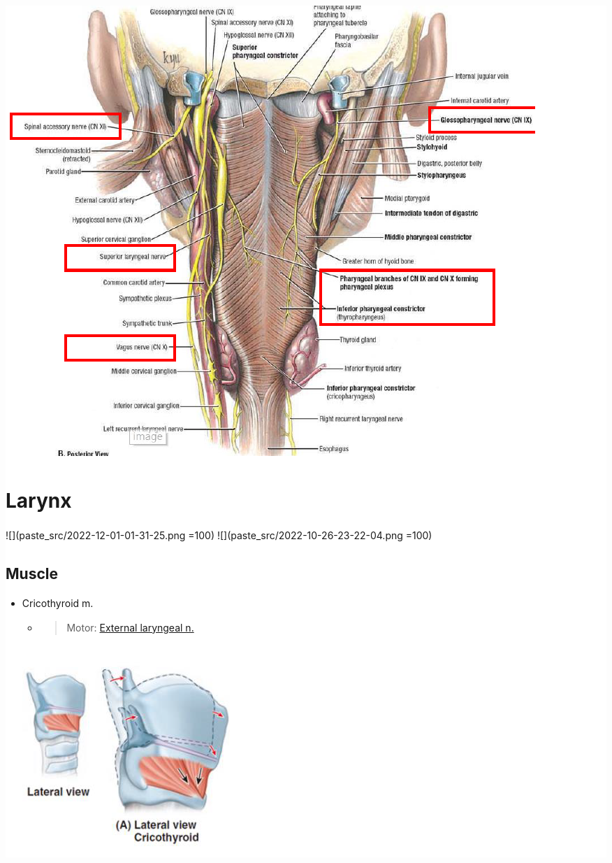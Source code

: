 ![](paste_src/2022-11-23-22-31-31.png)
    


# Larynx
![](paste_src/2022-12-01-01-31-25.png =100)
![](paste_src/2022-10-26-23-22-04.png =100)
## Muscle 

- Cricothyroid m.
  - >Motor: [External laryngeal n.](#cn-x)

  ![](paste_src/2022-12-01-01-33-37.png)
